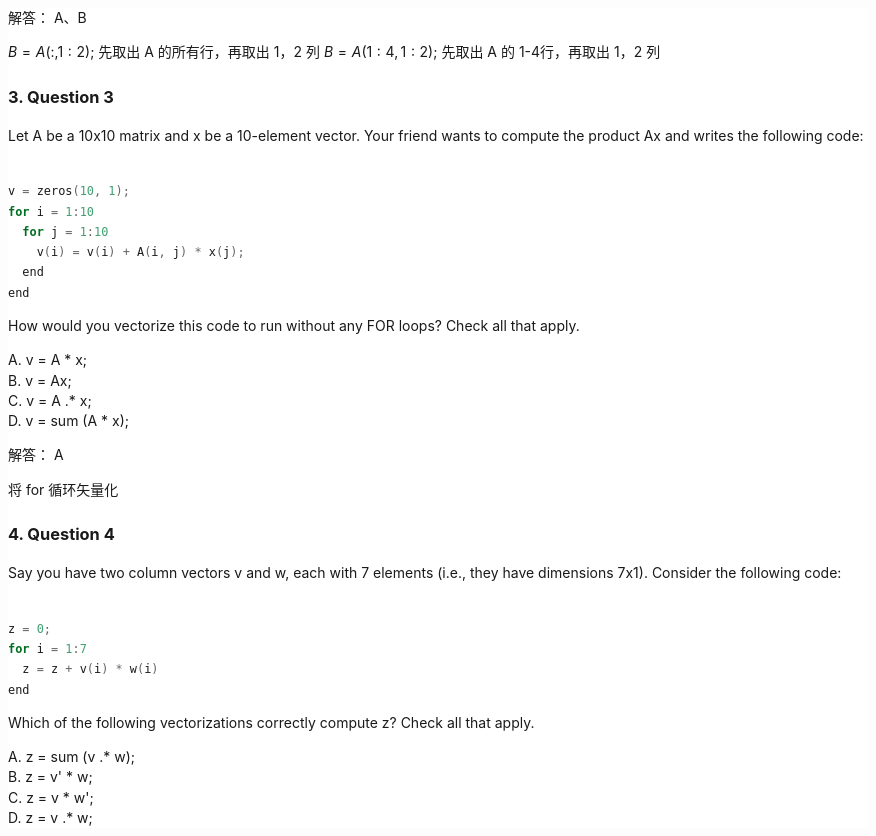 解答： A、B  

$B = A(:, 1:2);$   先取出 A 的所有行，再取出 1，2 列
$B = A(1:4, 1:2);$ 先取出 A 的 1-4行，再取出 1，2 列

### 3. Question 3

Let A be a 10x10 matrix and x be a 10-element vector. Your friend wants to compute the product Ax and writes the following code:

```c

v = zeros(10, 1);
for i = 1:10
  for j = 1:10
    v(i) = v(i) + A(i, j) * x(j);
  end
end

```

How would you vectorize this code to run without any FOR loops? Check all that apply.


A. v = A * x;  
B. v = Ax;  
C. v = A .* x;  
D. v = sum (A * x);  

解答： A  

将 for 循环矢量化



### 4. Question 4

Say you have two column vectors v and w, each with 7 elements (i.e., they have dimensions 7x1). Consider the following code:


```c

z = 0;
for i = 1:7
  z = z + v(i) * w(i)
end


```

Which of the following vectorizations correctly compute z? Check all that apply.


A. z = sum (v .* w);  
B. z = v' * w;  
C. z = v * w';  
D. z = v .* w;  
